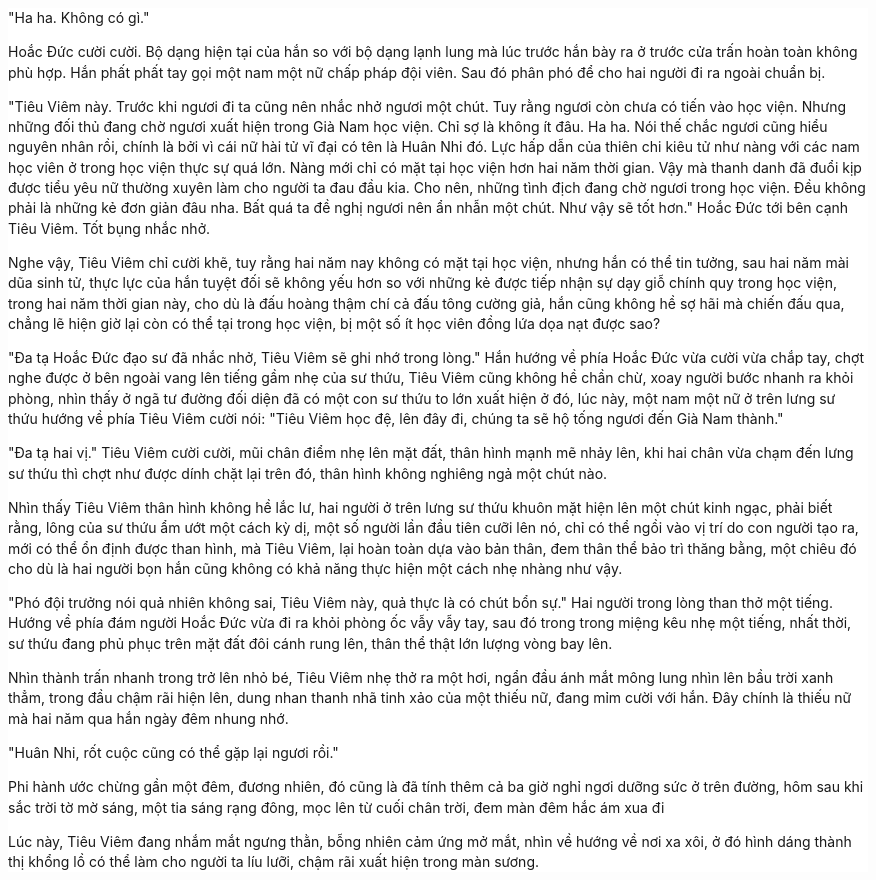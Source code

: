 "Ha ha. Không có gì."

Hoắc Đức cười cười. Bộ dạng hiện tại của hắn so với bộ dạng lạnh lung mà lúc trước hắn bày ra ở trước cửa trấn hoàn toàn không phù hợp. Hắn phất phất tay gọi một nam một nữ chấp pháp đội viên. Sau đó phân phó để cho hai người đi ra ngoài chuẩn bị.

"Tiêu Viêm này. Trước khi ngươi đi ta cũng nên nhắc nhở ngươi một chút. Tuy rằng ngươi còn chưa có tiến vào học viện. Nhưng những đối thủ đang chờ ngươi xuất hiện trong Già Nam học viện. Chỉ sợ là không ít đâu. Ha ha. Nói thế chắc ngươi cũng hiểu nguyên nhân rồi, chính là bởi vì cái nữ hài tử vĩ đại có tên là Huân Nhi đó. Lực hấp dẫn của thiên chi kiêu tử như nàng với các nam học viên ở trong học viện thực sự quá lớn. Nàng mới chỉ có mặt tại học viện hơn hai năm thời gian. Vậy mà thanh danh đã đuổi kịp được tiểu yêu nữ thường xuyên làm cho người ta đau đầu kia. Cho nên, những tình địch đang chờ ngươi trong học viện. Đều không phải là những kẻ đơn giản đâu nha. Bất quá ta đề nghị ngươi nên ẩn nhẫn một chút. Như vậy sẽ tốt hơn." Hoắc Đức tới bên cạnh Tiêu Viêm. Tốt bụng nhắc nhở.

Nghe vậy, Tiêu Viêm chỉ cười khẽ, tuy rằng hai năm nay không có mặt tại học viện, nhưng hắn có thể tin tưởng, sau hai năm mài dũa sinh tử, thực lực của hắn tuyệt đối sẽ không yếu hơn so với những kẻ được tiếp nhận sự dạy giỗ chính quy trong học viện, trong hai năm thời gian này, cho dù là đấu hoàng thậm chí cả đấu tông cường giả, hắn cũng không hề sợ hãi mà chiến đấu qua, chẳng lẽ hiện giờ lại còn có thể tại trong học viện, bị một số ít học viên đồng lứa dọa nạt được sao?

"Đa tạ Hoắc Đức đạo sư đã nhắc nhở, Tiêu Viêm sẽ ghi nhớ trong lòng." Hắn hướng về phía Hoắc Đức vừa cười vừa chắp tay, chợt nghe được ở bên ngoài vang lên tiếng gầm nhẹ của sư thứu, Tiêu Viêm cũng không hề chần chừ, xoay người bước nhanh ra khỏi phòng, nhìn thấy ở ngã tư đường đối diện đã có một con sư thứu to lớn xuất hiện ở đó, lúc này, một nam một nữ ở trên lưng sư thứu hướng về phía Tiêu Viêm cười nói: "Tiêu Viêm học đệ, lên đây đi, chúng ta sẽ hộ tống ngươi đến Già Nam thành."

"Đa tạ hai vị." Tiêu Viêm cười cười, mũi chân điểm nhẹ lên mặt đất, thân hình mạnh mẽ nhảy lên, khi hai chân vừa chạm đến lưng sư thứu thì chợt như được dính chặt lại trên đó, thân hình không nghiêng ngả một chút nào.

Nhìn thấy Tiêu Viêm thân hình không hề lắc lư, hai người ở trên lưng sư thứu khuôn mặt hiện lên một chút kinh ngạc, phải biết rằng, lông của sư thứu ẩm ướt một cách kỳ dị, một số người lần đầu tiên cưỡi lên nó, chỉ có thể ngồi vào vị trí do con người tạo ra, mới có thể ổn định được than hình, mà Tiêu Viêm, lại hoàn toàn dựa vào bản thân, đem thân thể bảo trì thăng bằng, một chiêu đó cho dù là hai người bọn hắn cũng không có khả năng thực hiện một cách nhẹ nhàng như vậy.

"Phó đội trưởng nói quả nhiên không sai, Tiêu Viêm này, quả thực là có chút bổn sự." Hai người trong lòng than thở một tiếng. Hướng về phía đám người Hoắc Đức vừa đi ra khỏi phòng ốc vẫy vẫy tay, sau đó trong trong miệng kêu nhẹ một tiếng, nhất thời, sư thứu đang phủ phục trên mặt đất đôi cánh rung lên, thân thể thật lớn lượng vòng bay lên.

Nhìn thành trấn nhanh trong trở lên nhỏ bé, Tiêu Viêm nhẹ thở ra một hơi, ngẩn đầu ánh mắt mông lung nhìn lên bầu trời xanh thẳm, trong đầu chậm rãi hiện lên, dung nhan thanh nhã tinh xảo của một thiếu nữ, đang mỉm cười với hắn. Đây chính là thiếu nữ mà hai năm qua hắn ngày đêm nhung nhớ.

"Huân Nhi, rốt cuộc cũng có thể gặp lại ngươi rồi."

Phi hành ước chừng gần một đêm, đương nhiên, đó cũng là đã tính thêm cả ba giờ nghỉ ngơi dưỡng sức ở trên đường, hôm sau khi sắc trời tờ mờ sáng, một tia sáng rạng đông, mọc lên từ cuối chân trời, đem màn đêm hắc ám xua đi

Lúc này, Tiêu Viêm đang nhắm mắt ngưng thằn, bỗng nhiên cảm ứng mở mắt, nhìn về hướng về nơi xa xôi, ở đó hình dáng thành thị khổng lồ có thể làm cho người ta líu lưỡi, chậm rãi xuất hiện trong màn sương.
